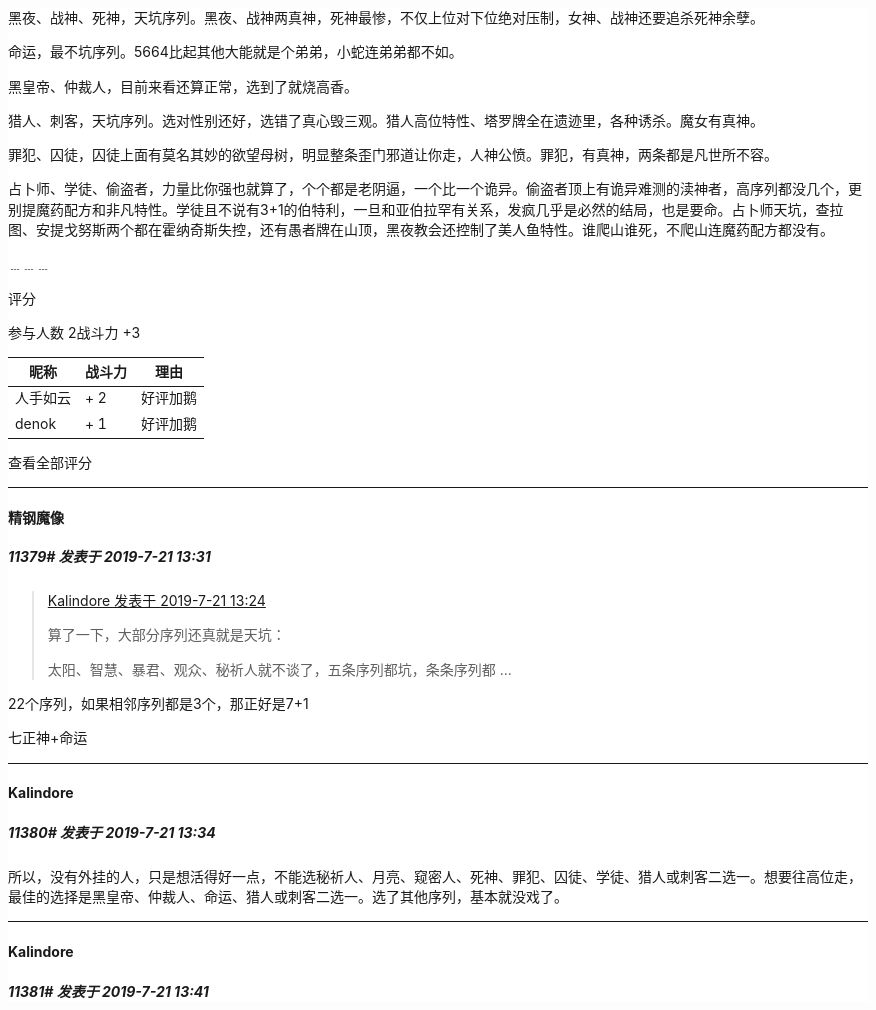 黑夜、战神、死神，天坑序列。黑夜、战神两真神，死神最惨，不仅上位对下位绝对压制，女神、战神还要追杀死神余孽。

命运，最不坑序列。5664比起其他大能就是个弟弟，小蛇连弟弟都不如。

黑皇帝、仲裁人，目前来看还算正常，选到了就烧高香。

猎人、刺客，天坑序列。选对性别还好，选错了真心毁三观。猎人高位特性、塔罗牌全在遗迹里，各种诱杀。魔女有真神。

罪犯、囚徒，囚徒上面有莫名其妙的欲望母树，明显整条歪门邪道让你走，人神公愤。罪犯，有真神，两条都是凡世所不容。

占卜师、学徒、偷盗者，力量比你强也就算了，个个都是老阴逼，一个比一个诡异。偷盗者顶上有诡异难测的渎神者，高序列都没几个，更别提魔药配方和非凡特性。学徒且不说有3+1的伯特利，一旦和亚伯拉罕有关系，发疯几乎是必然的结局，也是要命。占卜师天坑，查拉图、安提戈努斯两个都在霍纳奇斯失控，还有愚者牌在山顶，黑夜教会还控制了美人鱼特性。谁爬山谁死，不爬山连魔药配方都没有。


﹍﹍﹍

评分


 参与人数 2战斗力 +3

|昵称|战斗力|理由|
|----|---|---|
| 人手如云| + 2|好评加鹅|
| denok| + 1|好评加鹅|


查看全部评分


-----

####  精钢魔像  
##### 11379#       发表于 2019-7-21 13:31


<blockquote><a href="httphttps://bbs.saraba1st.com/2b/forum.php?mod=redirect&amp;goto=findpost&amp;pid=44603667&amp;ptid=1595632" target="_blank">Kalindore 发表于 2019-7-21 13:24</a>

算了一下，大部分序列还真就是天坑：

太阳、智慧、暴君、观众、秘祈人就不谈了，五条序列都坑，条条序列都 ...</blockquote>
22个序列，如果相邻序列都是3个，那正好是7+1

七正神+命运


-----

####  Kalindore  
##### 11380#       发表于 2019-7-21 13:34


所以，没有外挂的人，只是想活得好一点，不能选秘祈人、月亮、窥密人、死神、罪犯、囚徒、学徒、猎人或刺客二选一。想要往高位走，最佳的选择是黑皇帝、仲裁人、命运、猎人或刺客二选一。选了其他序列，基本就没戏了。


-----

####  Kalindore  
##### 11381#       发表于 2019-7-21 13:41
